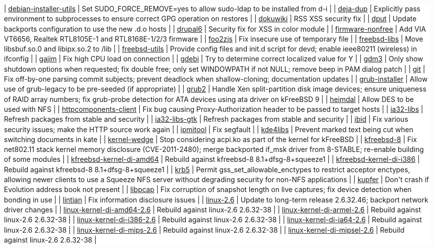 | [debian-installer-utils](https://packages.debian.org/src:debian-installer-utils) | Set SUDO\_FORCE\_REMOVE=yes to allow sudo-ldap to be installed from d-i |
| [deja-dup](https://packages.debian.org/src:deja-dup) | Explicitly pass environment to subprocesses to ensure correct GPG operation on restores |
| [dokuwiki](https://packages.debian.org/src:dokuwiki) | RSS XSS security fix |
| [dput](https://packages.debian.org/src:dput) | Update backports configuration to use the new .d.o hosts |
| [drupal6](https://packages.debian.org/src:drupal6) | Security fix for XSS in color module |
| [firmware-nonfree](https://packages.debian.org/src:firmware-nonfree) | Add VIA VT6656, Realtek RTL8105E-1 and RTL8168E-1/2/3 firmware |
| [foo2zjs](https://packages.debian.org/src:foo2zjs) | Fix insecure use of temporary file |
| [freebsd-libs](https://packages.debian.org/src:freebsd-libs) | Move libsbuf.so.0 and libipx.so.2 to /lib |
| [freebsd-utils](https://packages.debian.org/src:freebsd-utils) | Provide config files and init.d script for devd; enable ieee80211 (wireless) in ifconfig |
| [gajim](https://packages.debian.org/src:gajim) | Fix high CPU load on connection |
| [gdebi](https://packages.debian.org/src:gdebi) | Try to determine correct localized value for Y |
| [gdm3](https://packages.debian.org/src:gdm3) | Only show shutdown options when requested; fix double free; only set WINDOWPATH if not NULL; remove beep in PAM dialog patch |
| [git](https://packages.debian.org/src:git) | Fix off-by-one parsing commit subjects; prevent deadlock when shallow-cloning; documentation updates |
| [grub-installer](https://packages.debian.org/src:grub-installer) | Allow use of grub-legacy to be pre-seeded (if appropriate) |
| [grub2](https://packages.debian.org/src:grub2) | Handle Xen split-partition disk image devices; ensure uniqueness of RAID array numbers; fix grub-probe detection for ATA devices using ata driver on kFreeBSD 9 |
| [heimdal](https://packages.debian.org/src:heimdal) | Allow DES to be used with NFS |
| [httpcomponents-client](https://packages.debian.org/src:httpcomponents-client) | Fix bug causing Proxy-Authorization header to be passed to target hosts |
| [ia32-libs](https://packages.debian.org/src:ia32-libs) | Refresh packages from stable and security |
| [ia32-libs-gtk](https://packages.debian.org/src:ia32-libs-gtk) | Refresh packages from stable and security |
| [ibid](https://packages.debian.org/src:ibid) | Fix various security issues; make the HTTP source work again |
| [ipmitool](https://packages.debian.org/src:ipmitool) | Fix segfault |
| [kde4libs](https://packages.debian.org/src:kde4libs) | Prevent marked text being cut when switching documents in kate |
| [kernel-wedge](https://packages.debian.org/src:kernel-wedge) | Stop considering acpi.ko as part of the kernel for kFreeBSD |
| [kfreebsd-8](https://packages.debian.org/src:kfreebsd-8) | Fix net802.11 stack kernel memory disclosure (CVE-2011-2480); merge backported if\_msk driver from 8-STABLE; re-enable building of some modules |
| [kfreebsd-kernel-di-amd64](https://packages.debian.org/src:kfreebsd-kernel-di-amd64) | Rebuild against kfreebsd-8 8.1+dfsg-8+squeeze1 |
| [kfreebsd-kernel-di-i386](https://packages.debian.org/src:kfreebsd-kernel-di-i386) | Rebuild against kfreebsd-8 8.1+dfsg-8+squeeze1 |
| [krb5](https://packages.debian.org/src:krb5) | Permit gss\_set\_allowable\_enctypes to restrict acceptor enctypes, allowing newer clients to use a Squeeze NFS server without degrading security for non-NFS applications |
| [kupfer](https://packages.debian.org/src:kupfer) | Don't crash if Evolution address book not present |
| [libpcap](https://packages.debian.org/src:libpcap) | Fix corruption of snapshot length on live captures; fix device detection when bonding in use |
| [lintian](https://packages.debian.org/src:lintian) | Fix information disclosure issues |
| [linux-2.6](https://packages.debian.org/src:linux-2.6) | Update to long-term release 2.6.32.46; backport network driver changes |
| [linux-kernel-di-amd64-2.6](https://packages.debian.org/src:linux-kernel-di-amd64-2.6) | Rebuild against linux-2.6 2.6.32-38 |
| [linux-kernel-di-armel-2.6](https://packages.debian.org/src:linux-kernel-di-armel-2.6) | Rebuild against linux-2.6 2.6.32-38 |
| [linux-kernel-di-i386-2.6](https://packages.debian.org/src:linux-kernel-di-i386-2.6) | Rebuild against linux-2.6 2.6.32-38 |
| [linux-kernel-di-ia64-2.6](https://packages.debian.org/src:linux-kernel-di-ia64-2.6) | Rebuild against linux-2.6 2.6.32-38 |
| [linux-kernel-di-mips-2.6](https://packages.debian.org/src:linux-kernel-di-mips-2.6) | Rebuild against linux-2.6 2.6.32-38 |
| [linux-kernel-di-mipsel-2.6](https://packages.debian.org/src:linux-kernel-di-mipsel-2.6) | Rebuild against linux-2.6 2.6.32-38 |